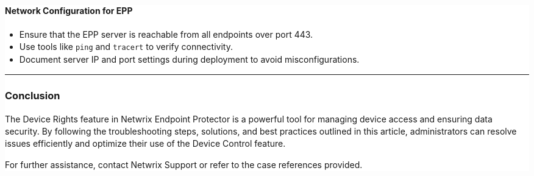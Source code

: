 
#### Network Configuration for EPP  
- Ensure that the EPP server is reachable from all endpoints over port 443.  
- Use tools like `ping` and `tracert` to verify connectivity.  
- Document server IP and port settings during deployment to avoid misconfigurations.  

---

### Conclusion  
The Device Rights feature in Netwrix Endpoint Protector is a powerful tool for managing device access and ensuring data security. By following the troubleshooting steps, solutions, and best practices outlined in this article, administrators can resolve issues efficiently and optimize their use of the Device Control feature.  

For further assistance, contact Netwrix Support or refer to the case references provided.
